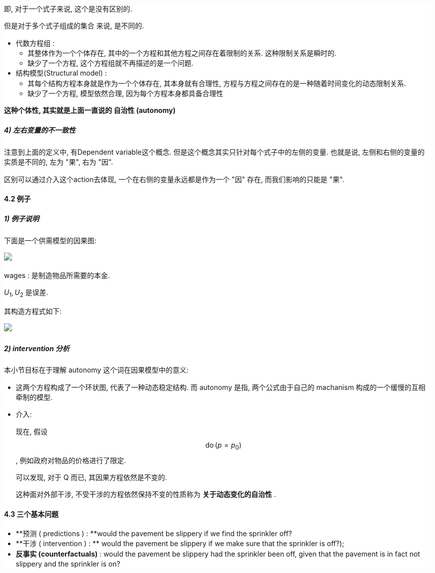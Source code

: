 即, 对于一个式子来说, 这个是没有区别的. 

但是对于多个式子组成的集合 来说, 是不同的. 

- 代数方程组 : 
  - 其整体作为一个个体存在, 其中的一个方程和其他方程之间存在着限制的关系. 这种限制关系是瞬时的. 
  - 缺少了一个方程, 这个方程组就不再描述的是一个问题. 
- 结构模型(Structural model) : 
  - 其每个结构方程本身就是作为一个个体存在, 其本身就有合理性, 方程与方程之间存在的是一种随着时间变化的动态限制关系.
  - 缺少了一个方程, 模型依然合理, 因为每个方程本身都具备合理性

**这种个体性, 其实就是上面一直说的 自治性 (autonomy)**

##### 4) 左右变量的不一致性

注意到上面的定义中, 有Dependent variable这个概念. 但是这个概念其实只针对每个式子中的左侧的变量. 也就是说, 左侧和右侧的变量的实质是不同的, 左为 "果", 右为 "因". 

区别可以通过介入这个action去体现, 一个在右侧的变量永远都是作为一个 "因" 存在, 而我们影响的只能是 "果". 



#### 4.2 例子

##### 1) 例子说明

下面是一个供需模型的因果图:

![](./pictures/10)

wages : 是制造物品所需要的本金.

$U_1, U_2$ 是误差. 

其构造方程式如下:

![](./pictures/11)

##### 2) intervention 分析

本小节目标在于理解 autonomy 这个词在因果模型中的意义:

- 这两个方程构成了一个环状图, 代表了一种动态稳定结构. 而 autonomy 是指, 两个公式由于自己的 machanism 构成的一个缓慢的互相牵制的模型. 

- 介入:

  现在, 假设 $$\operatorname{do}(p=p_0)$$ , 例如政府对物品的价格进行了限定. 

  可以发现, 对于 Q 而已, 其因果方程依然是不变的. 

  这种面对外部干涉, 不受干涉的方程依然保持不变的性质称为 **关于动态变化的自治性** . 



#### 4.3 三个基本问题

- **预测 ( predictions ) : **would the pavement be slippery if we find the sprinkler off?
- **干涉 ( intervention ) : ** would the pavement be slippery if we make sure that the sprinkler is off?); 
- **反事实 (counterfactuals)** : would the pavement be slippery had the sprinkler been off, given that the pavement is in fact not slippery and the sprinkler is on? 
